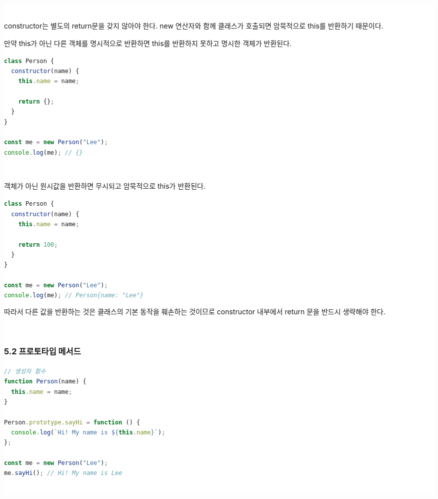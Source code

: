 <br>

constructor는 별도의 return문을 갖지 않아야 한다. new 연산자와 함께 클래스가 호출되면 암묵적으로 this를 반환하기 때문이다.

만약 this가 아닌 다른 객체를 명시적으로 반환하면 this를 반환하지 못하고 명시한 객체가 반환된다.

```javascript
class Person {
  constructor(name) {
    this.name = name;

    return {};
  }
}

const me = new Person("Lee");
console.log(me); // {}
```

<br>

객체가 아닌 원시값을 반환하면 무시되고 암묵적으로 this가 반환된다.

```javascript
class Person {
  constructor(name) {
    this.name = name;

    return 100;
  }
}

const me = new Person("Lee");
console.log(me); // Person{name: "Lee"}
```

따라서 다른 값을 반환하는 것은 클래스의 기본 동작을 훼손하는 것이므로 constructor 내부에서 return 문을 반드시 생략해야 한다.

<br>

### 5.2 프로토타입 메서드

```javascript
// 생성자 함수
function Person(name) {
  this.name = name;
}

Person.prototype.sayHi = function () {
  console.log(`Hi! My name is ${this.name}`);
};

const me = new Person("Lee");
me.sayHi(); // Hi! My name is Lee
```

<br>
